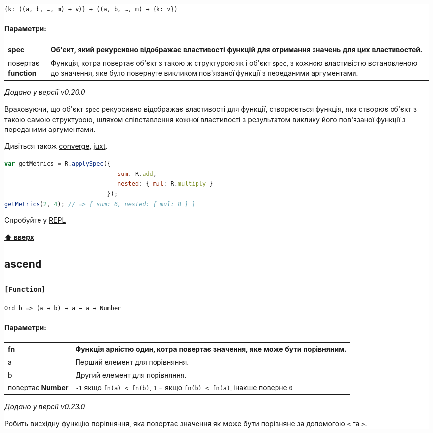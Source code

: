 `{k: ((a, b, …, m) → v)} → ((a, b, …, m) → {k: v})`

#### Параметри:
| spec | Об'єкт, який рекурсивно відображає властивості функцій для отримання значень для цих властивостей. |
:---|:---|
| повертає __function__ | Функція, котра повертає об'єкт з такою ж структурою як і об'єкт `spec`, з кожною властивістю встановленою до значення, яке було повернуте викликом пов'язаної функції з переданими аргументами. |

_Додано у версії v0.20.0_

Враховуючи, що об'єкт `spec` рекурсивно відображає властивості для функції, створюється функція, яка створює об'єкт з такою самою структурою, шляхом співставлення кожної властивості з результатом виклику його пов'язаної функції з переданими аргументами.

Дивіться також [converge](https://github.com/ivanzusko/ramda/blob/master/DOCUMENTATION.md#converge), [juxt](https://github.com/ivanzusko/ramda/blob/master/DOCUMENTATION.md#juxt).

```javascript
var getMetrics = R.applySpec({
                                sum: R.add,
                                nested: { mul: R.multiply }
                             });
getMetrics(2, 4); // => { sum: 6, nested: { mul: 8 } }
```
Спробуйте у [REPL](http://ramdajs.com/repl/?v=0.24.1#?var%20getMetrics%20%3D%20R.applySpec%28%7B%0A%20%20%20%20%20%20%20%20%20%20%20%20%20%20%20%20%20%20%20%20%20%20%20%20%20%20%20%20%20%20%20%20sum%3A%20R.add%2C%0A%20%20%20%20%20%20%20%20%20%20%20%20%20%20%20%20%20%20%20%20%20%20%20%20%20%20%20%20%20%20%20%20nested%3A%20%7B%20mul%3A%20R.multiply%20%7D%0A%20%20%20%20%20%20%20%20%20%20%20%20%20%20%20%20%20%20%20%20%20%20%20%20%20%20%20%20%20%7D%29%3B%0AgetMetrics%282%2C%204%29%3B%20%2F%2F%20%3D%3E%20%7B%20sum%3A%206%2C%20nested%3A%20%7B%20mul%3A%208%20%7D%20%7D)

**[⬆ вверх](#Документація)**



## ascend
### `[Function]`

`Ord b => (a → b) → a → a → Number`

#### Параметри:
| fn | Функція арністю один, котра повертає значення, яке може бути порівняним. |
:---|:---|
| a | Перший елемент для порівняння. |
| b | Другий елемент для порівняння. |
| повертає __Number__ | `-1` якщо `fn(a) < fn(b)`, `1` - якщо `fn(b) < fn(a)`, інакше поверне `0` |

_Додано у версії v0.23.0_

Робить висхідну функцію порівняння, яка повертає значення як може бути порівняне за допомогою `<` та `>`.
